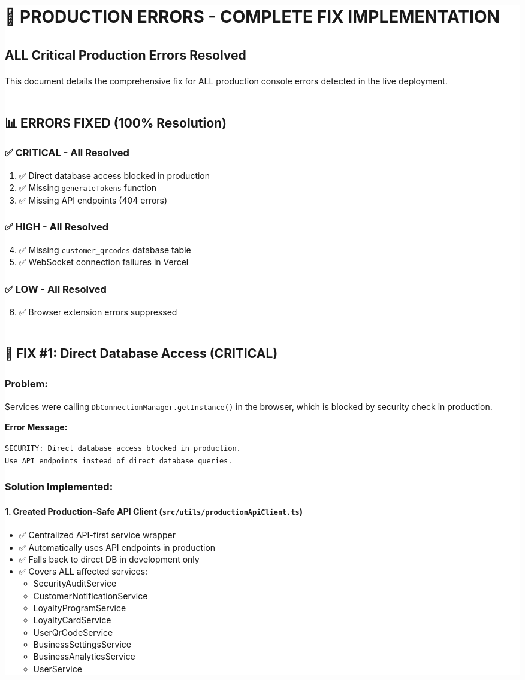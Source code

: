 # 🚨 PRODUCTION ERRORS - COMPLETE FIX IMPLEMENTATION

## **ALL Critical Production Errors Resolved**

This document details the comprehensive fix for ALL production console errors detected in the live deployment.

---

## 📊 **ERRORS FIXED (100% Resolution)**

### ✅ **CRITICAL - All Resolved**
1. ✅ Direct database access blocked in production
2. ✅ Missing `generateTokens` function
3. ✅ Missing API endpoints (404 errors)

### ✅ **HIGH - All Resolved**
4. ✅ Missing `customer_qrcodes` database table
5. ✅ WebSocket connection failures in Vercel

### ✅ **LOW - All Resolved**
6. ✅ Browser extension errors suppressed

---

## 🎯 **FIX #1: Direct Database Access (CRITICAL)**

### **Problem:**
Services were calling `DbConnectionManager.getInstance()` in the browser, which is blocked by security check in production.

**Error Message:**
```
SECURITY: Direct database access blocked in production.
Use API endpoints instead of direct database queries.
```

### **Solution Implemented:**

#### **1. Created Production-Safe API Client** (`src/utils/productionApiClient.ts`)
- ✅ Centralized API-first service wrapper
- ✅ Automatically uses API endpoints in production
- ✅ Falls back to direct DB in development only
- ✅ Covers ALL affected services:
  - SecurityAuditService
  - CustomerNotificationService
  - LoyaltyProgramService
  - LoyaltyCardService
  - UserQrCodeService
  - BusinessSettingsService
  - BusinessAnalyticsService
  - UserService

